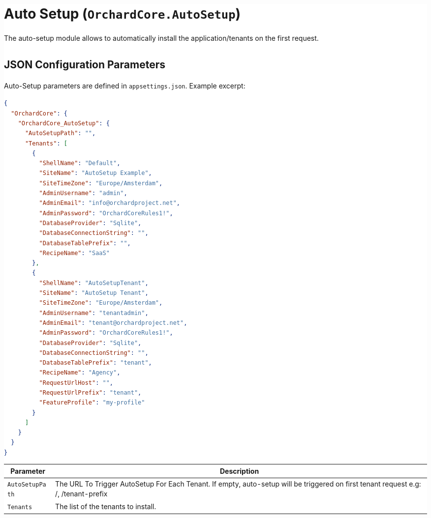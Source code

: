 # Auto Setup (`OrchardCore.AutoSetup`)

The auto-setup module allows to automatically install the application/tenants on the first request.

## JSON Configuration Parameters

Auto-Setup parameters are defined in `appsettings.json`. Example excerpt:

```json
{
  "OrchardCore": {
    "OrchardCore_AutoSetup": {
      "AutoSetupPath": "",
      "Tenants": [
        {
          "ShellName": "Default",
          "SiteName": "AutoSetup Example",
          "SiteTimeZone": "Europe/Amsterdam",
          "AdminUsername": "admin",
          "AdminEmail": "info@orchardproject.net",
          "AdminPassword": "OrchardCoreRules1!",
          "DatabaseProvider": "Sqlite",
          "DatabaseConnectionString": "",
          "DatabaseTablePrefix": "",
          "RecipeName": "SaaS"
        },
        {
          "ShellName": "AutoSetupTenant",
          "SiteName": "AutoSetup Tenant",
          "SiteTimeZone": "Europe/Amsterdam",
          "AdminUsername": "tenantadmin",
          "AdminEmail": "tenant@orchardproject.net",
          "AdminPassword": "OrchardCoreRules1!",
          "DatabaseProvider": "Sqlite",
          "DatabaseConnectionString": "",
          "DatabaseTablePrefix": "tenant",
          "RecipeName": "Agency",
          "RequestUrlHost": "",
          "RequestUrlPrefix": "tenant",
          "FeatureProfile": "my-profile"
        }
      ]
    }
  }
}
```

| Parameter       | Description                                                                                                                         |
|-----------------|-------------------------------------------------------------------------------------------------------------------------------------|
| `AutoSetupPath` | The URL To Trigger AutoSetup For Each Tenant. If empty, auto-setup will be triggered on first tenant request e.g: /, /tenant-prefix |
| `Tenants`       | The list of the tenants to install.                                                                                                 |
